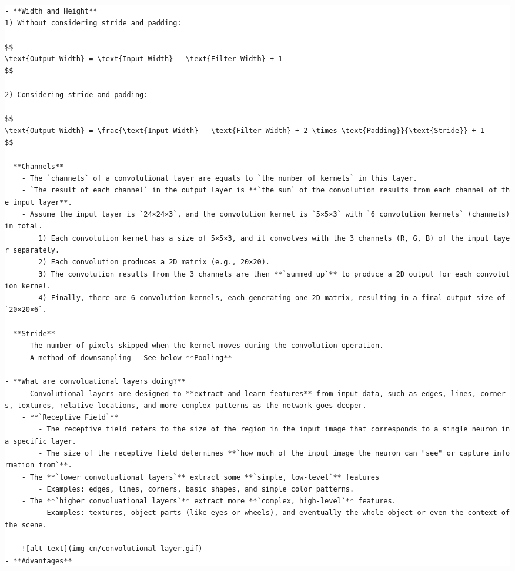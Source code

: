     - **Width and Height**
    1) Without considering stride and padding:

    $$
    \text{Output Width} = \text{Input Width} - \text{Filter Width} + 1
    $$

    2) Considering stride and padding:

    $$
    \text{Output Width} = \frac{\text{Input Width} - \text{Filter Width} + 2 \times \text{Padding}}{\text{Stride}} + 1
    $$

    - **Channels**
        - The `channels` of a convolutional layer are equals to `the number of kernels` in this layer.
        - `The result of each channel` in the output layer is **`the sum` of the convolution results from each channel of the input layer**.
        - Assume the input layer is `24×24×3`, and the convolution kernel is `5×5×3` with `6 convolution kernels` (channels) in total.
            1) Each convolution kernel has a size of 5×5×3, and it convolves with the 3 channels (R, G, B) of the input layer separately. 
            2) Each convolution produces a 2D matrix (e.g., 20×20).
            3) The convolution results from the 3 channels are then **`summed up`** to produce a 2D output for each convolution kernel.
            4) Finally, there are 6 convolution kernels, each generating one 2D matrix, resulting in a final output size of `20×20×6`.

    - **Stride**
        - The number of pixels skipped when the kernel moves during the convolution operation.
        - A method of downsampling - See below **Pooling**

    - **What are convoluational layers doing?**
        - Convolutional layers are designed to **extract and learn features** from input data, such as edges, lines, corners, textures, relative locations, and more complex patterns as the network goes deeper.
        - **`Receptive Field`**
            - The receptive field refers to the size of the region in the input image that corresponds to a single neuron in a specific layer. 
            - The size of the receptive field determines **`how much of the input image the neuron can "see" or capture information from`**.
        - The **`lower convoluational layers`** extract some **`simple, low-level`** features
            - Examples: edges, lines, corners, basic shapes, and simple color patterns.
        - The **`higher convoluational layers`** extract more **`complex, high-level`** features.
            - Examples: textures, object parts (like eyes or wheels), and eventually the whole object or even the context of the scene.

        ![alt text](img-cn/convolutional-layer.gif)
    - **Advantages**